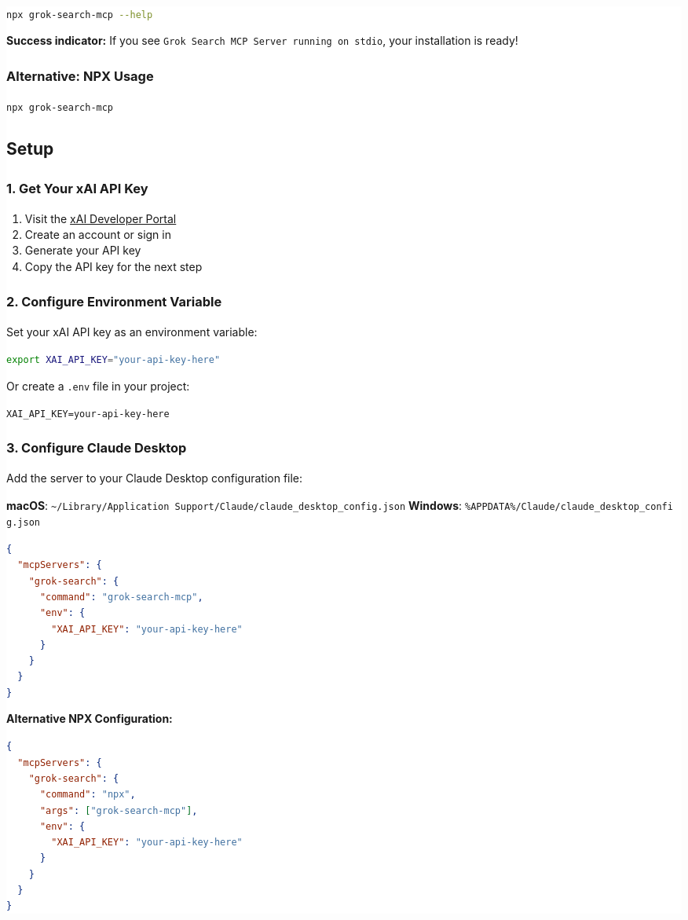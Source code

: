 ```bash
npx grok-search-mcp --help
```

**Success indicator:** If you see `Grok Search MCP Server running on stdio`, your installation is ready!

### Alternative: NPX Usage
```bash
npx grok-search-mcp
```

## Setup

### 1. Get Your xAI API Key

1. Visit the [xAI Developer Portal](https://console.x.ai/)
2. Create an account or sign in
3. Generate your API key
4. Copy the API key for the next step

### 2. Configure Environment Variable

Set your xAI API key as an environment variable:

```bash
export XAI_API_KEY="your-api-key-here"
```

Or create a `.env` file in your project:
```
XAI_API_KEY=your-api-key-here
```

### 3. Configure Claude Desktop

Add the server to your Claude Desktop configuration file:

**macOS**: `~/Library/Application Support/Claude/claude_desktop_config.json`
**Windows**: `%APPDATA%/Claude/claude_desktop_config.json`

```json
{
  "mcpServers": {
    "grok-search": {
      "command": "grok-search-mcp",
      "env": {
        "XAI_API_KEY": "your-api-key-here"
      }
    }
  }
}
```

**Alternative NPX Configuration:**
```json
{
  "mcpServers": {
    "grok-search": {
      "command": "npx",
      "args": ["grok-search-mcp"],
      "env": {
        "XAI_API_KEY": "your-api-key-here"
      }
    }
  }
}
```
